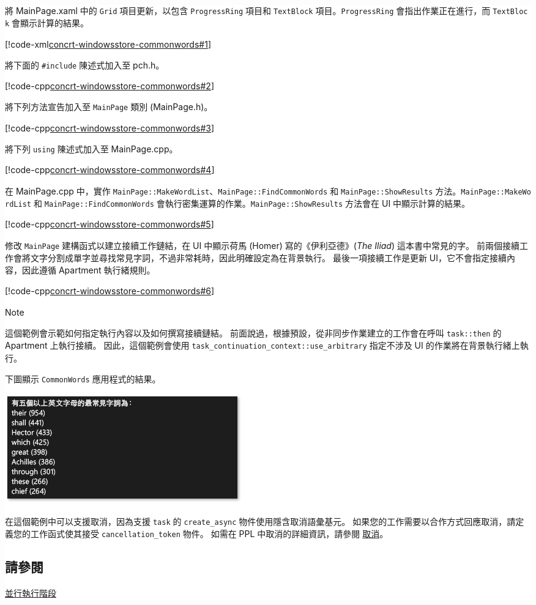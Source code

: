  將 MainPage.xaml 中的 `Grid` 項目更新，以包含 `ProgressRing` 項目和 `TextBlock` 項目。`ProgressRing` 會指出作業正在進行，而 `TextBlock` 會顯示計算的結果。  
  
 [!code-xml[concrt-windowsstore-commonwords#1](../../parallel/concrt/codesnippet/Xaml/creating-asynchronous-operations-in-cpp-for-windows-store-apps_6.xaml)]  
  
 將下面的 `#include` 陳述式加入至 pch.h。  
  
 [!code-cpp[concrt-windowsstore-commonwords#2](../../parallel/concrt/codesnippet/CPP/creating-asynchronous-operations-in-cpp-for-windows-store-apps_7.h)]  
  
 將下列方法宣告加入至 `MainPage` 類別 \(MainPage.h\)。  
  
 [!code-cpp[concrt-windowsstore-commonwords#3](../../parallel/concrt/codesnippet/CPP/creating-asynchronous-operations-in-cpp-for-windows-store-apps_8.h)]  
  
 將下列 `using` 陳述式加入至 MainPage.cpp。  
  
 [!code-cpp[concrt-windowsstore-commonwords#4](../../parallel/concrt/codesnippet/CPP/creating-asynchronous-operations-in-cpp-for-windows-store-apps_9.cpp)]  
  
 在 MainPage.cpp 中，實作 `MainPage::MakeWordList`、`MainPage::FindCommonWords` 和 `MainPage::ShowResults` 方法。`MainPage::MakeWordList` 和 `MainPage::FindCommonWords` 會執行密集運算的作業。`MainPage::ShowResults` 方法會在 UI 中顯示計算的結果。  
  
 [!code-cpp[concrt-windowsstore-commonwords#5](../../parallel/concrt/codesnippet/CPP/creating-asynchronous-operations-in-cpp-for-windows-store-apps_10.cpp)]  
  
 修改 `MainPage` 建構函式以建立接續工作鏈結，在 UI 中顯示荷馬 \(Homer\) 寫的《伊利亞德》\(*The Iliad*\) 這本書中常見的字。 前兩個接續工作會將文字分割成單字並尋找常見字詞，不過非常耗時，因此明確設定為在背景執行。 最後一項接續工作是更新 UI，它不會指定接續內容，因此遵循 Apartment 執行緒規則。  
  
 [!code-cpp[concrt-windowsstore-commonwords#6](../../parallel/concrt/codesnippet/CPP/creating-asynchronous-operations-in-cpp-for-windows-store-apps_11.cpp)]  
  
> [!NOTE]
>  這個範例會示範如何指定執行內容以及如何撰寫接續鏈結。 前面說過，根據預設，從非同步作業建立的工作會在呼叫 `task::then` 的 Apartment 上執行接續。 因此，這個範例會使用 `task_continuation_context::use_arbitrary` 指定不涉及 UI 的作業將在背景執行緒上執行。  
  
 下圖顯示 `CommonWords` 應用程式的結果。  
  
 ![Windows 市集 CommonWords 應用程式](../../parallel/concrt/media/concrt_windows_common_words.png "ConcRT\_windows\_Common\_Words")  
  
 在這個範例中可以支援取消，因為支援 `task` 的 `create_async` 物件使用隱含取消語彙基元。 如果您的工作需要以合作方式回應取消，請定義您的工作函式使其接受 `cancellation_token` 物件。 如需在 PPL 中取消的詳細資訊，請參閱 [取消](../../parallel/concrt/cancellation-in-the-ppl.md)。  
  
## 請參閱  
 [並行執行階段](../../parallel/concrt/concurrency-runtime.md)